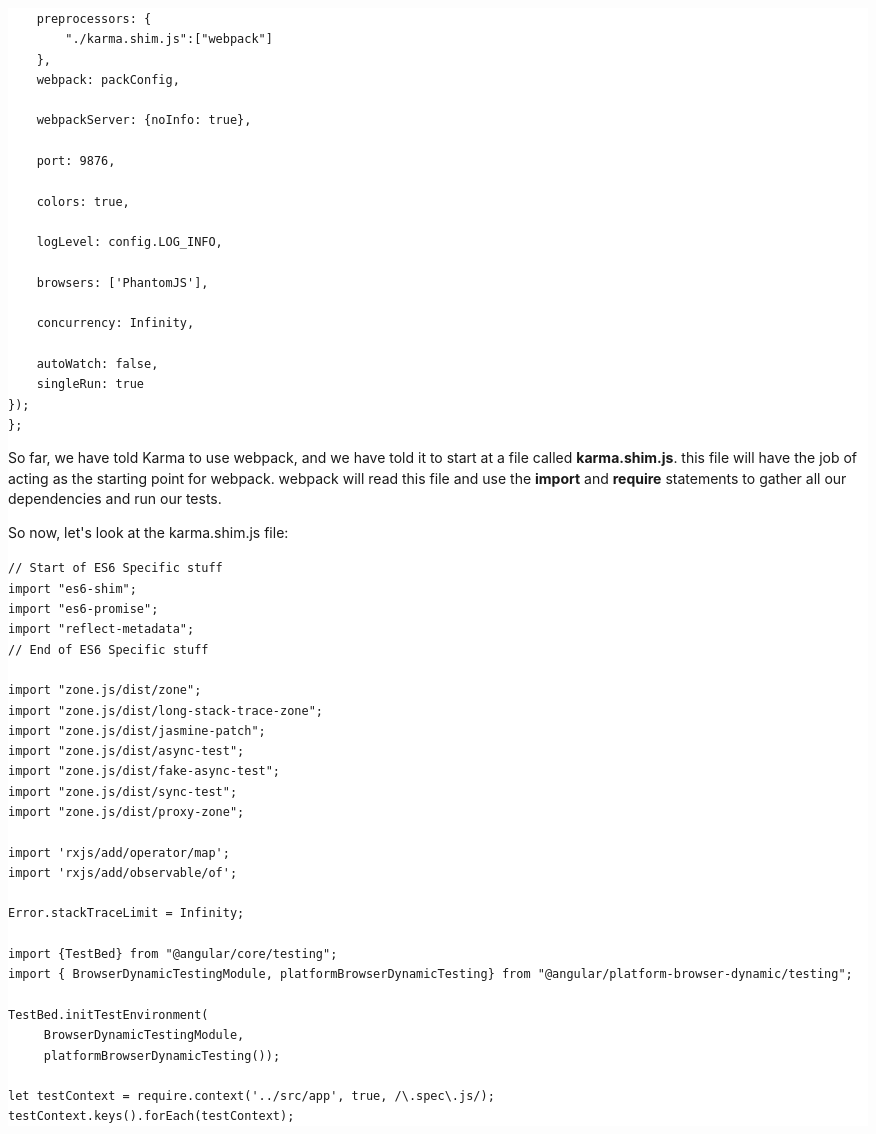         preprocessors: {
            "./karma.shim.js":["webpack"]
        },
        webpack: packConfig,

        webpackServer: {noInfo: true},

        port: 9876,

        colors: true,

        logLevel: config.LOG_INFO,

        browsers: ['PhantomJS'],

        concurrency: Infinity,

        autoWatch: false,
        singleRun: true
    });
    };
So far, we have told Karma to use webpack, and we have told it to start at a file called **karma.shim.js**. this file will have the job of acting as the starting point for webpack. webpack will read this file and use the **import** and **require** statements to gather all our dependencies and run our tests.

So now, let's look at the karma.shim.js file:

    // Start of ES6 Specific stuff
    import "es6-shim";
    import "es6-promise";
    import "reflect-metadata";
    // End of ES6 Specific stuff

    import "zone.js/dist/zone";
    import "zone.js/dist/long-stack-trace-zone";
    import "zone.js/dist/jasmine-patch";
    import "zone.js/dist/async-test";
    import "zone.js/dist/fake-async-test";
    import "zone.js/dist/sync-test";
    import "zone.js/dist/proxy-zone";
    
    import 'rxjs/add/operator/map';
    import 'rxjs/add/observable/of';
    
    Error.stackTraceLimit = Infinity;
    
    import {TestBed} from "@angular/core/testing";
    import { BrowserDynamicTestingModule, platformBrowserDynamicTesting} from "@angular/platform-browser-dynamic/testing";
    
    TestBed.initTestEnvironment(
         BrowserDynamicTestingModule,
         platformBrowserDynamicTesting());

    let testContext = require.context('../src/app', true, /\.spec\.js/);
    testContext.keys().forEach(testContext);
